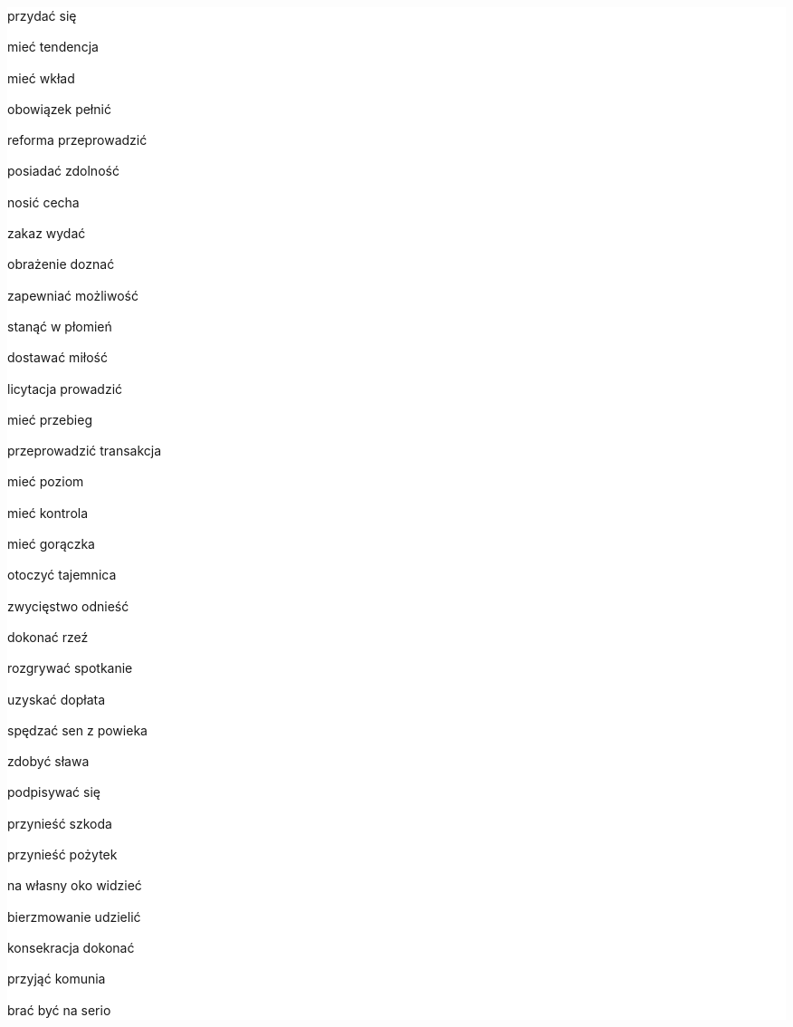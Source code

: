przydać się

mieć tendencja

mieć wkład

obowiązek pełnić

reforma przeprowadzić

posiadać zdolność

nosić cecha

zakaz wydać

obrażenie doznać

zapewniać możliwość

stanąć w płomień

dostawać miłość

licytacja prowadzić

mieć przebieg

przeprowadzić transakcja

mieć poziom

mieć kontrola

mieć gorączka

otoczyć tajemnica

zwycięstwo odnieść

dokonać rzeź

rozgrywać spotkanie

uzyskać dopłata

spędzać sen z powieka

zdobyć sława

podpisywać się

przynieść szkoda

przynieść pożytek

na własny oko widzieć

bierzmowanie udzielić

konsekracja dokonać

przyjąć komunia

brać być na serio
